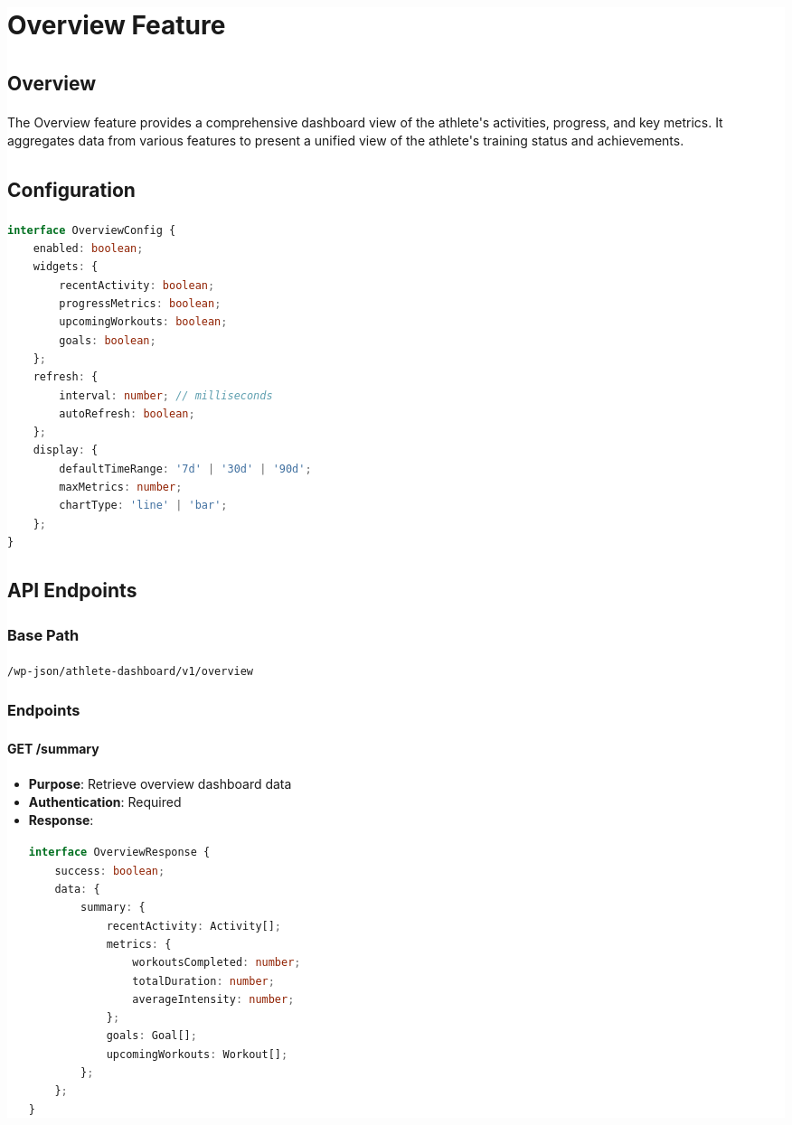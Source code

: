 # Overview Feature

## Overview
The Overview feature provides a comprehensive dashboard view of the athlete's activities, progress, and key metrics. It aggregates data from various features to present a unified view of the athlete's training status and achievements.

## Configuration
```typescript
interface OverviewConfig {
    enabled: boolean;
    widgets: {
        recentActivity: boolean;
        progressMetrics: boolean;
        upcomingWorkouts: boolean;
        goals: boolean;
    };
    refresh: {
        interval: number; // milliseconds
        autoRefresh: boolean;
    };
    display: {
        defaultTimeRange: '7d' | '30d' | '90d';
        maxMetrics: number;
        chartType: 'line' | 'bar';
    };
}
```

## API Endpoints

### Base Path
```
/wp-json/athlete-dashboard/v1/overview
```

### Endpoints

#### GET /summary
- **Purpose**: Retrieve overview dashboard data
- **Authentication**: Required
- **Response**:
  ```typescript
  interface OverviewResponse {
      success: boolean;
      data: {
          summary: {
              recentActivity: Activity[];
              metrics: {
                  workoutsCompleted: number;
                  totalDuration: number;
                  averageIntensity: number;
              };
              goals: Goal[];
              upcomingWorkouts: Workout[];
          };
      };
  }
  ```

